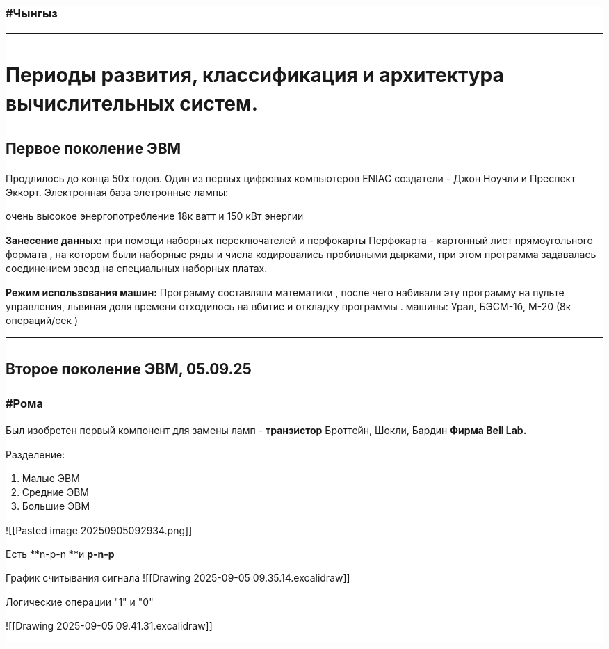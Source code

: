 ### #Чынгыз
---
# Периоды развития, классификация и архитектура вычислительных систем.

## Первое поколение ЭВМ 
Продлилось до конца 50х годов. Один из первых цифровых компьютеров ENIAC  создатели - Джон Ноучли и Преспект Эккорт.
Электронная база
элетронные лампы:  

очень высокое энергопотребление  18к ватт и 150 кВт энергии

**Занесение данных:**
при помощи наборных переключателей и перфокарты
Перфокарта - картонный лист прямоугольного формата , на котором были наборные ряды и числа кодировались пробивными дырками, при этом программа задавалась соединением звезд на специальных наборных платах.

**Режим использования  машин:**
Программу составляли математики , после чего набивали эту программу на пульте управления, львиная доля времени отходилось на вбитие и откладку программы .
машины: Урал, БЭСМ-1б, М-20 (8к операций/сек )

---
## Второе поколение ЭВМ, 05.09.25
### #Рома

Был изобретен первый компонент для замены ламп - **транзистор**
Броттейн, Шокли, Бардин
**Фирма Bell Lab.**

Разделение:
1. Малые ЭВМ
2. Средние ЭВМ
3. Большие ЭВМ

![[Pasted image 20250905092934.png]]

Есть **n-p-n **и  **p-n-p**


График считывания сигнала
![[Drawing 2025-09-05 09.35.14.excalidraw]]

Логические операции "1" и "0"

![[Drawing 2025-09-05 09.41.31.excalidraw]]

---
